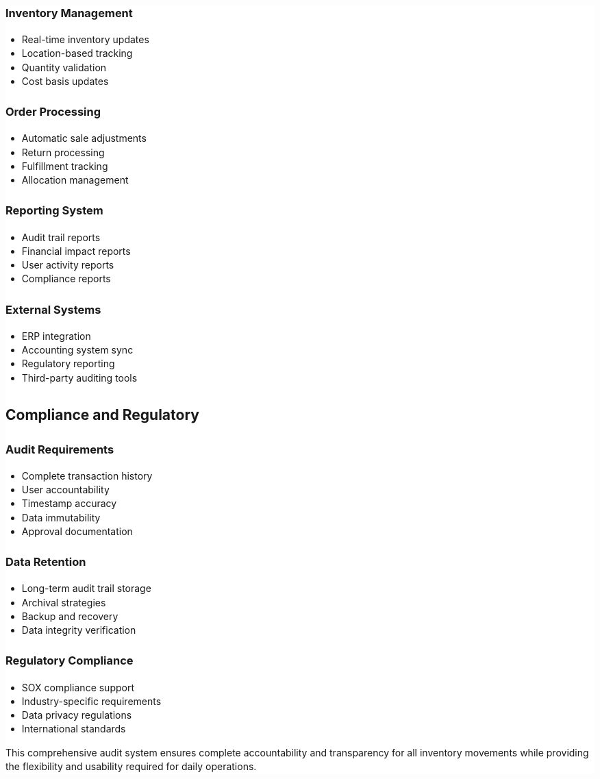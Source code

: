 ### Inventory Management
- Real-time inventory updates
- Location-based tracking
- Quantity validation
- Cost basis updates

### Order Processing
- Automatic sale adjustments
- Return processing
- Fulfillment tracking
- Allocation management

### Reporting System
- Audit trail reports
- Financial impact reports
- User activity reports
- Compliance reports

### External Systems
- ERP integration
- Accounting system sync
- Regulatory reporting
- Third-party auditing tools

## Compliance and Regulatory

### Audit Requirements
- Complete transaction history
- User accountability
- Timestamp accuracy
- Data immutability
- Approval documentation

### Data Retention
- Long-term audit trail storage
- Archival strategies
- Backup and recovery
- Data integrity verification

### Regulatory Compliance
- SOX compliance support
- Industry-specific requirements
- Data privacy regulations
- International standards

This comprehensive audit system ensures complete accountability and transparency for all inventory movements while providing the flexibility and usability required for daily operations.